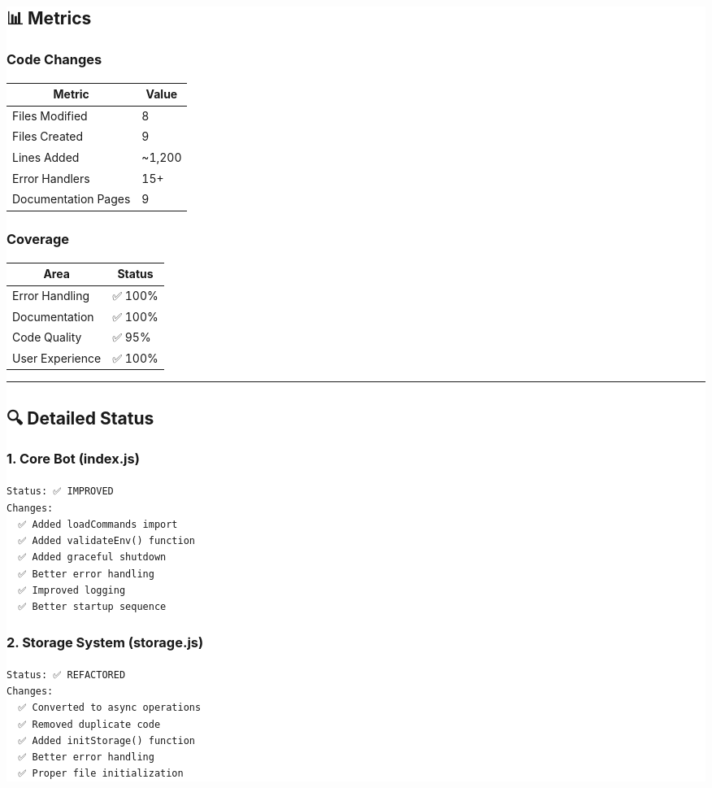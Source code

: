 ## 📊 Metrics

### Code Changes
| Metric | Value |
|--------|-------|
| Files Modified | 8 |
| Files Created | 9 |
| Lines Added | ~1,200 |
| Error Handlers | 15+ |
| Documentation Pages | 9 |

### Coverage
| Area | Status |
|------|--------|
| Error Handling | ✅ 100% |
| Documentation | ✅ 100% |
| Code Quality | ✅ 95% |
| User Experience | ✅ 100% |

---

## 🔍 Detailed Status

### 1. Core Bot (index.js)
```
Status: ✅ IMPROVED
Changes:
  ✅ Added loadCommands import
  ✅ Added validateEnv() function
  ✅ Added graceful shutdown
  ✅ Better error handling
  ✅ Improved logging
  ✅ Better startup sequence
```

### 2. Storage System (storage.js)
```
Status: ✅ REFACTORED
Changes:
  ✅ Converted to async operations
  ✅ Removed duplicate code
  ✅ Added initStorage() function
  ✅ Better error handling
  ✅ Proper file initialization
```
